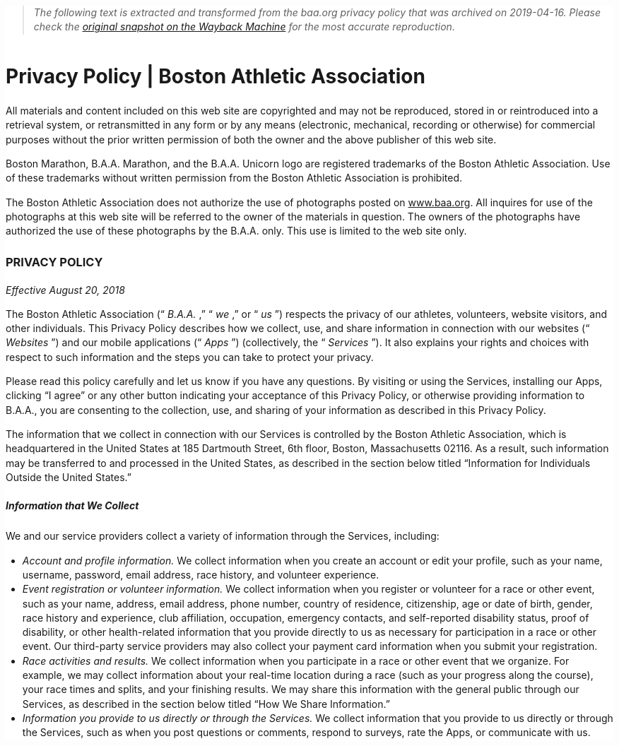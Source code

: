 > *The following text is extracted and transformed from the baa.org privacy policy that was archived on 2019-04-16. Please check the [original snapshot on the Wayback Machine](https://web.archive.org/web/20190416041843id_/https%3A//www.baa.org/privacy-policy) for the most accurate reproduction.*

# Privacy Policy | Boston Athletic Association

All materials and content included on this web site are copyrighted and may not be reproduced, stored in or reintroduced into a retrieval system, or retransmitted in any form or by any means (electronic, mechanical, recording or otherwise) for commercial purposes without the prior written permission of both the owner and the above publisher of this web site.

Boston Marathon, B.A.A. Marathon, and the B.A.A. Unicorn logo are registered trademarks of the Boston Athletic Association. Use of these trademarks without written permission from the Boston Athletic Association is prohibited.

The Boston Athletic Association does not authorize the use of photographs posted on www.baa.org. All inquires for use of the photographs at this web site will be referred to the owner of the materials in question. The owners of the photographs have authorized the use of these photographs by the B.A.A. only. This use is limited to the web site only.

### PRIVACY POLICY

_Effective August 20, 2018_

The Boston Athletic Association (“ _B.A.A._ ,” “ _we_ ,” or “ _us_ ”) respects the privacy of our athletes, volunteers, website visitors, and other individuals. This Privacy Policy describes how we collect, use, and share information in connection with our websites (“ _Websites_ ”) and our mobile applications (“ _Apps_ ”) (collectively, the “ _Services_ ”). It also explains your rights and choices with respect to such information and the steps you can take to protect your privacy.

Please read this policy carefully and let us know if you have any questions. By visiting or using the Services, installing our Apps, clicking “I agree” or any other button indicating your acceptance of this Privacy Policy, or otherwise providing information to B.A.A., you are consenting to the collection, use, and sharing of your information as described in this Privacy Policy.

The information that we collect in connection with our Services is controlled by the Boston Athletic Association, which is headquartered in the United States at 185 Dartmouth Street, 6th floor, Boston, Massachusetts 02116. As a result, such information may be transferred to and processed in the United States, as described in the section below titled “Information for Individuals Outside the United States.”

##### Information that We Collect

We and our service providers collect a variety of information through the Services, including:

  * _Account and profile information._ We collect information when you create an account or edit your profile, such as your name, username, password, email address, race history, and volunteer experience.
  * _Event registration or volunteer information._ We collect information when you register or volunteer for a race or other event, such as your name, address, email address, phone number, country of residence, citizenship, age or date of birth, gender, race history and experience, club affiliation, occupation, emergency contacts, and self-reported disability status, proof of disability, or other health-related information that you provide directly to us as necessary for participation in a race or other event. Our third-party service providers may also collect your payment card information when you submit your registration.
  * _Race activities and results._ We collect information when you participate in a race or other event that we organize. For example, we may collect information about your real-time location during a race (such as your progress along the course), your race times and splits, and your finishing results. We may share this information with the general public through our Services, as described in the section below titled “How We Share Information.”
  * _Information you provide to us directly or through the Services._ We collect information that you provide to us directly or through the Services, such as when you post questions or comments, respond to surveys, rate the Apps, or communicate with us.